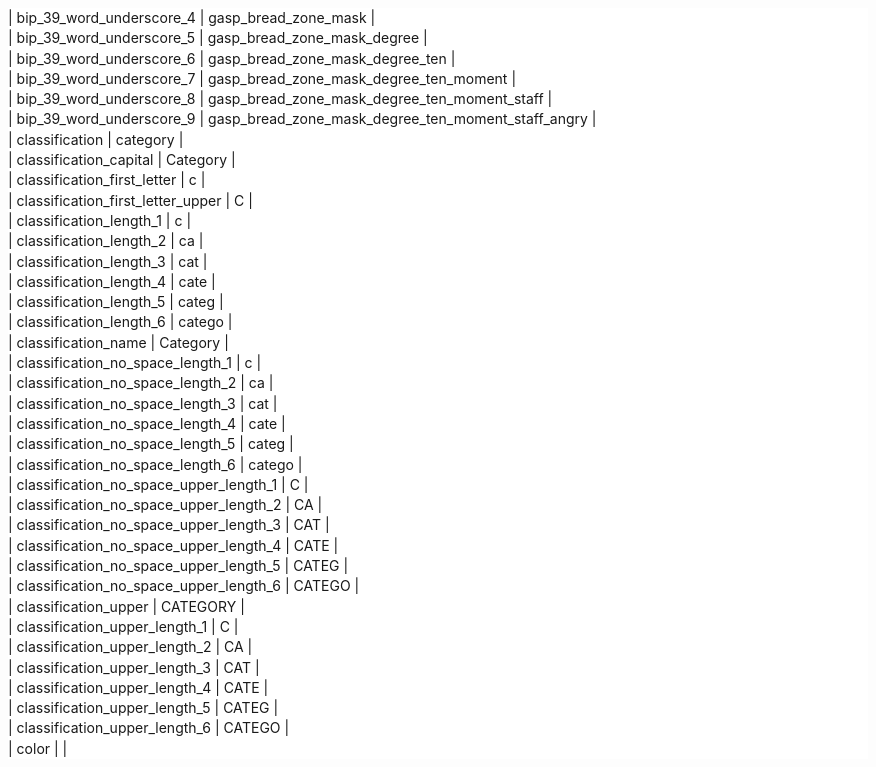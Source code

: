| bip_39_word_underscore_4 | gasp_bread_zone_mask |  
| bip_39_word_underscore_5 | gasp_bread_zone_mask_degree |  
| bip_39_word_underscore_6 | gasp_bread_zone_mask_degree_ten |  
| bip_39_word_underscore_7 | gasp_bread_zone_mask_degree_ten_moment |  
| bip_39_word_underscore_8 | gasp_bread_zone_mask_degree_ten_moment_staff |  
| bip_39_word_underscore_9 | gasp_bread_zone_mask_degree_ten_moment_staff_angry |  
| classification | category |  
| classification_capital | Category |  
| classification_first_letter | c |  
| classification_first_letter_upper | C |  
| classification_length_1 | c |  
| classification_length_2 | ca |  
| classification_length_3 | cat |  
| classification_length_4 | cate |  
| classification_length_5 | categ |  
| classification_length_6 | catego |  
| classification_name | Category |  
| classification_no_space_length_1 | c |  
| classification_no_space_length_2 | ca |  
| classification_no_space_length_3 | cat |  
| classification_no_space_length_4 | cate |  
| classification_no_space_length_5 | categ |  
| classification_no_space_length_6 | catego |  
| classification_no_space_upper_length_1 | C |  
| classification_no_space_upper_length_2 | CA |  
| classification_no_space_upper_length_3 | CAT |  
| classification_no_space_upper_length_4 | CATE |  
| classification_no_space_upper_length_5 | CATEG |  
| classification_no_space_upper_length_6 | CATEGO |  
| classification_upper | CATEGORY |  
| classification_upper_length_1 | C |  
| classification_upper_length_2 | CA |  
| classification_upper_length_3 | CAT |  
| classification_upper_length_4 | CATE |  
| classification_upper_length_5 | CATEG |  
| classification_upper_length_6 | CATEGO |  
| color |  |  